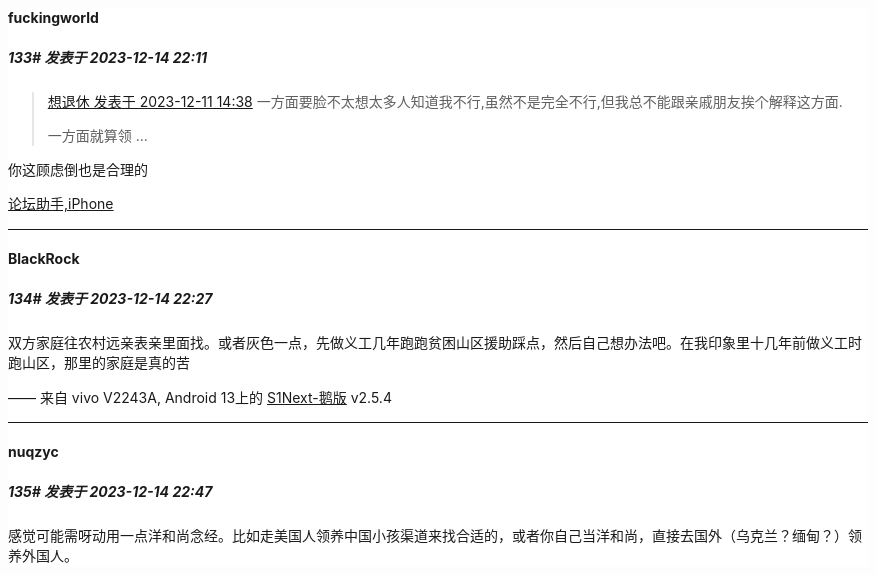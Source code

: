 ####  fuckingworld  
##### 133#       发表于 2023-12-14 22:11

<blockquote><a href="httphttps://bbs.saraba1st.com/2b/forum.php?mod=redirect&amp;goto=findpost&amp;pid=63293459&amp;ptid=2163715" target="_blank">想退休 发表于 2023-12-11 14:38</a>
一方面要脸不太想太多人知道我不行,虽然不是完全不行,但我总不能跟亲戚朋友挨个解释这方面.

一方面就算领 ...</blockquote>
你这顾虑倒也是合理的

[论坛助手,iPhone](https://bbs.saraba1st.com/2b/forum.php?mod=viewthread&amp;tid=2029836)


*****

####  BlackRock  
##### 134#       发表于 2023-12-14 22:27

双方家庭往农村远亲表亲里面找。或者灰色一点，先做义工几年跑跑贫困山区援助踩点，然后自己想办法吧。在我印象里十几年前做义工时跑山区，那里的家庭是真的苦

—— 来自 vivo V2243A, Android 13上的 [S1Next-鹅版](https://github.com/ykrank/S1-Next/releases) v2.5.4


*****

####  nuqzyc  
##### 135#       发表于 2023-12-14 22:47

感觉可能需呀动用一点洋和尚念经。比如走美国人领养中国小孩渠道来找合适的，或者你自己当洋和尚，直接去国外（乌克兰？缅甸？）领养外国人。


